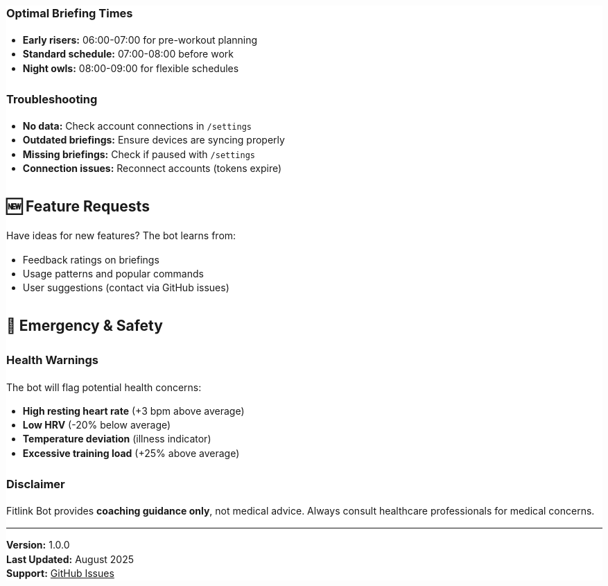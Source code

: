 ### Optimal Briefing Times
- **Early risers:** 06:00-07:00 for pre-workout planning
- **Standard schedule:** 07:00-08:00 before work
- **Night owls:** 08:00-09:00 for flexible schedules

### Troubleshooting
- **No data:** Check account connections in `/settings`
- **Outdated briefings:** Ensure devices are syncing properly
- **Missing briefings:** Check if paused with `/settings`
- **Connection issues:** Reconnect accounts (tokens expire)

## 🆕 Feature Requests

Have ideas for new features? The bot learns from:
- Feedback ratings on briefings
- Usage patterns and popular commands
- User suggestions (contact via GitHub issues)

## 🚨 Emergency & Safety

### Health Warnings
The bot will flag potential health concerns:
- **High resting heart rate** (+3 bpm above average)
- **Low HRV** (-20% below average)  
- **Temperature deviation** (illness indicator)
- **Excessive training load** (+25% above average)

### Disclaimer
Fitlink Bot provides **coaching guidance only**, not medical advice. Always consult healthcare professionals for medical concerns.

---

**Version:** 1.0.0  
**Last Updated:** August 2025  
**Support:** [GitHub Issues](https://github.com/your-repo/fitlink-bot/issues)
